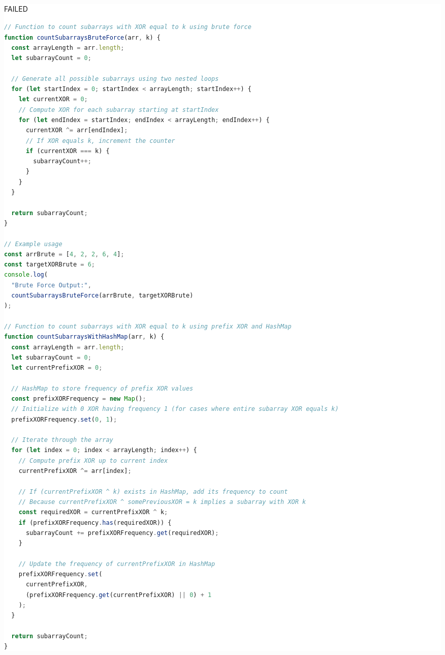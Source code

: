 FAILED

```javascript
// Function to count subarrays with XOR equal to k using brute force
function countSubarraysBruteForce(arr, k) {
  const arrayLength = arr.length;
  let subarrayCount = 0;

  // Generate all possible subarrays using two nested loops
  for (let startIndex = 0; startIndex < arrayLength; startIndex++) {
    let currentXOR = 0;
    // Compute XOR for each subarray starting at startIndex
    for (let endIndex = startIndex; endIndex < arrayLength; endIndex++) {
      currentXOR ^= arr[endIndex];
      // If XOR equals k, increment the counter
      if (currentXOR === k) {
        subarrayCount++;
      }
    }
  }

  return subarrayCount;
}

// Example usage
const arrBrute = [4, 2, 2, 6, 4];
const targetXORBrute = 6;
console.log(
  "Brute Force Output:",
  countSubarraysBruteForce(arrBrute, targetXORBrute)
);

// Function to count subarrays with XOR equal to k using prefix XOR and HashMap
function countSubarraysWithHashMap(arr, k) {
  const arrayLength = arr.length;
  let subarrayCount = 0;
  let currentPrefixXOR = 0;

  // HashMap to store frequency of prefix XOR values
  const prefixXORFrequency = new Map();
  // Initialize with 0 XOR having frequency 1 (for cases where entire subarray XOR equals k)
  prefixXORFrequency.set(0, 1);

  // Iterate through the array
  for (let index = 0; index < arrayLength; index++) {
    // Compute prefix XOR up to current index
    currentPrefixXOR ^= arr[index];

    // If (currentPrefixXOR ^ k) exists in HashMap, add its frequency to count
    // Because currentPrefixXOR ^ somePreviousXOR = k implies a subarray with XOR k
    const requiredXOR = currentPrefixXOR ^ k;
    if (prefixXORFrequency.has(requiredXOR)) {
      subarrayCount += prefixXORFrequency.get(requiredXOR);
    }

    // Update the frequency of currentPrefixXOR in HashMap
    prefixXORFrequency.set(
      currentPrefixXOR,
      (prefixXORFrequency.get(currentPrefixXOR) || 0) + 1
    );
  }

  return subarrayCount;
}
```
